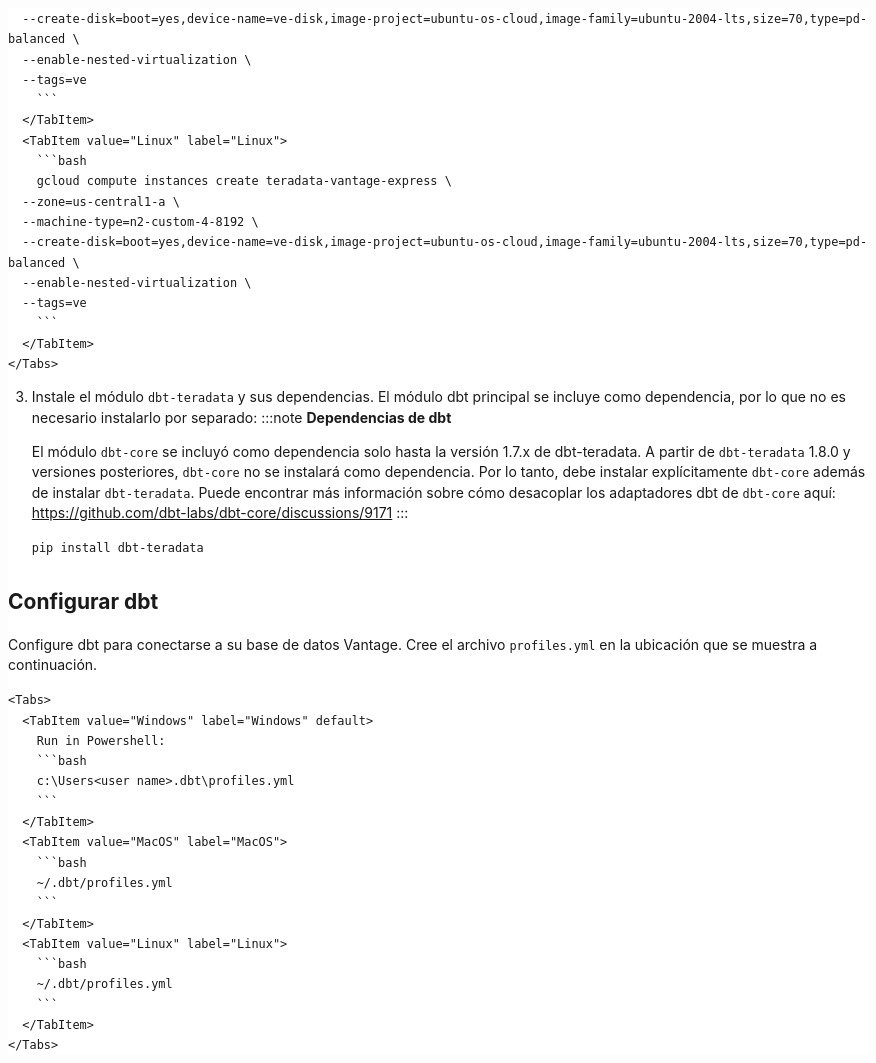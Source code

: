 ```mdx-code-block
  --create-disk=boot=yes,device-name=ve-disk,image-project=ubuntu-os-cloud,image-family=ubuntu-2004-lts,size=70,type=pd-balanced \
  --enable-nested-virtualization \
  --tags=ve
    ```
  </TabItem>
  <TabItem value="Linux" label="Linux">
    ```bash
    gcloud compute instances create teradata-vantage-express \
  --zone=us-central1-a \
  --machine-type=n2-custom-4-8192 \
  --create-disk=boot=yes,device-name=ve-disk,image-project=ubuntu-os-cloud,image-family=ubuntu-2004-lts,size=70,type=pd-balanced \
  --enable-nested-virtualization \
  --tags=ve
    ```
  </TabItem>
</Tabs>
```

3. Instale el módulo `dbt-teradata` y sus dependencias. El módulo dbt principal se incluye como dependencia, por lo que no es necesario instalarlo por separado:
    :::note
    **Dependencias de dbt**

    El módulo `dbt-core` se incluyó como dependencia solo hasta la versión 1.7.x de dbt-teradata. A partir de `dbt-teradata` 1.8.0 y versiones posteriores, `dbt-core` no se instalará como dependencia. Por lo tanto, debe instalar explícitamente `dbt-core` además de instalar `dbt-teradata`. Puede encontrar más información sobre cómo desacoplar los adaptadores dbt de `dbt-core` aquí: https://github.com/dbt-labs/dbt-core/discussions/9171
    :::

    ```bash
    pip install dbt-teradata
    ```

## Configurar dbt
Configure dbt para conectarse a su base de datos Vantage. Cree el archivo `profiles.yml` en la ubicación que se muestra a continuación.
```mdx-code-block
<Tabs>
  <TabItem value="Windows" label="Windows" default>
    Run in Powershell:
    ```bash
    c:\Users<user name>.dbt\profiles.yml
    ```
  </TabItem>
  <TabItem value="MacOS" label="MacOS">
    ```bash
    ~/.dbt/profiles.yml
    ```
  </TabItem>
  <TabItem value="Linux" label="Linux">
    ```bash
    ~/.dbt/profiles.yml
    ```
  </TabItem>
</Tabs>
```
